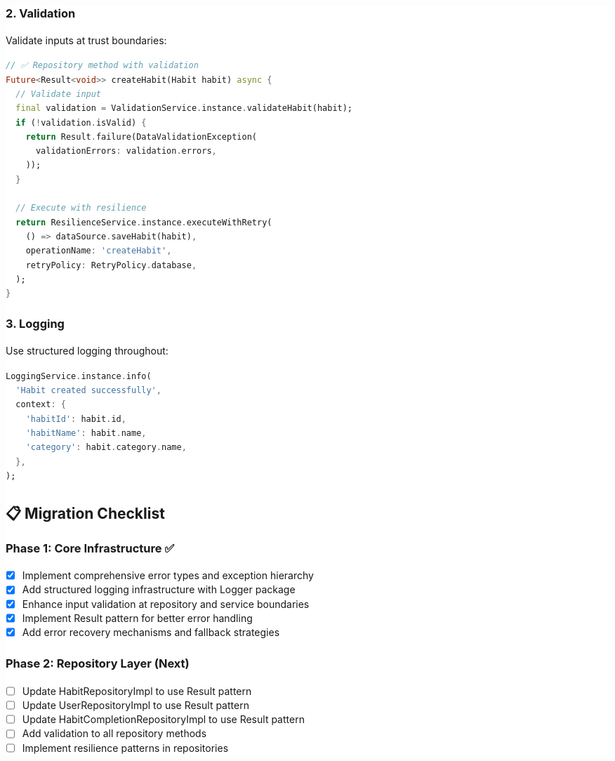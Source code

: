 ### 2. Validation

Validate inputs at trust boundaries:

```dart
// ✅ Repository method with validation
Future<Result<void>> createHabit(Habit habit) async {
  // Validate input
  final validation = ValidationService.instance.validateHabit(habit);
  if (!validation.isValid) {
    return Result.failure(DataValidationException(
      validationErrors: validation.errors,
    ));
  }

  // Execute with resilience
  return ResilienceService.instance.executeWithRetry(
    () => dataSource.saveHabit(habit),
    operationName: 'createHabit',
    retryPolicy: RetryPolicy.database,
  );
}
```

### 3. Logging

Use structured logging throughout:

```dart
LoggingService.instance.info(
  'Habit created successfully',
  context: {
    'habitId': habit.id,
    'habitName': habit.name,
    'category': habit.category.name,
  },
);
```

## 📋 Migration Checklist

### Phase 1: Core Infrastructure ✅
- [x] Implement comprehensive error types and exception hierarchy
- [x] Add structured logging infrastructure with Logger package
- [x] Enhance input validation at repository and service boundaries
- [x] Implement Result pattern for better error handling
- [x] Add error recovery mechanisms and fallback strategies

### Phase 2: Repository Layer (Next)
- [ ] Update HabitRepositoryImpl to use Result pattern
- [ ] Update UserRepositoryImpl to use Result pattern
- [ ] Update HabitCompletionRepositoryImpl to use Result pattern
- [ ] Add validation to all repository methods
- [ ] Implement resilience patterns in repositories
